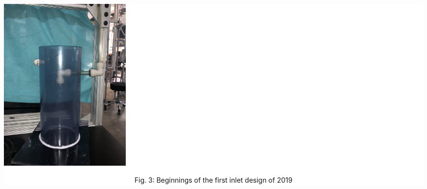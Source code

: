 <img src="https://github.com/AguaClara/UASB/blob/master/Images/R%20Prototype.jpeg?raw=true" width="250px" /></p>
<p align="center">Fig. 3: Beginnings of the first inlet design of 2019
